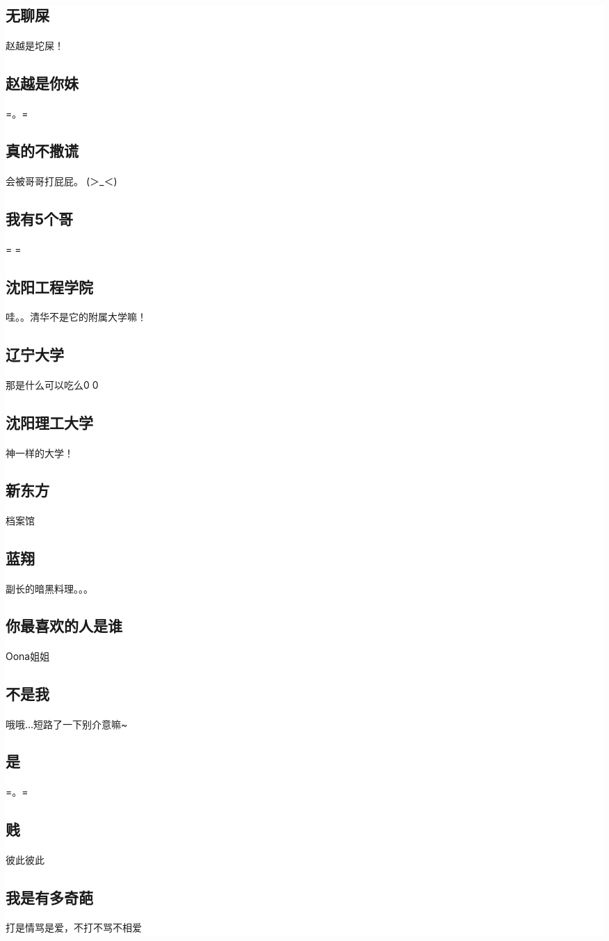 ## 无聊屎
赵越是坨屎！

## 赵越是你妹
=。=

## 真的不撒谎
会被哥哥打屁屁。       (＞_＜)

## 我有5个哥
= =

## 沈阳工程学院
哇。。清华不是它的附属大学嘛！

## 辽宁大学
那是什么可以吃么0 0

## 沈阳理工大学
神一样的大学！

## 新东方
档案馆

## 蓝翔
副长的暗黑料理。。。

## 你最喜欢的人是谁
Oona姐姐

## 不是我
哦哦...短路了一下别介意嘛~

## 是
=。=

## 贱
彼此彼此

## 我是有多奇葩
打是情骂是爱，不打不骂不相爱
